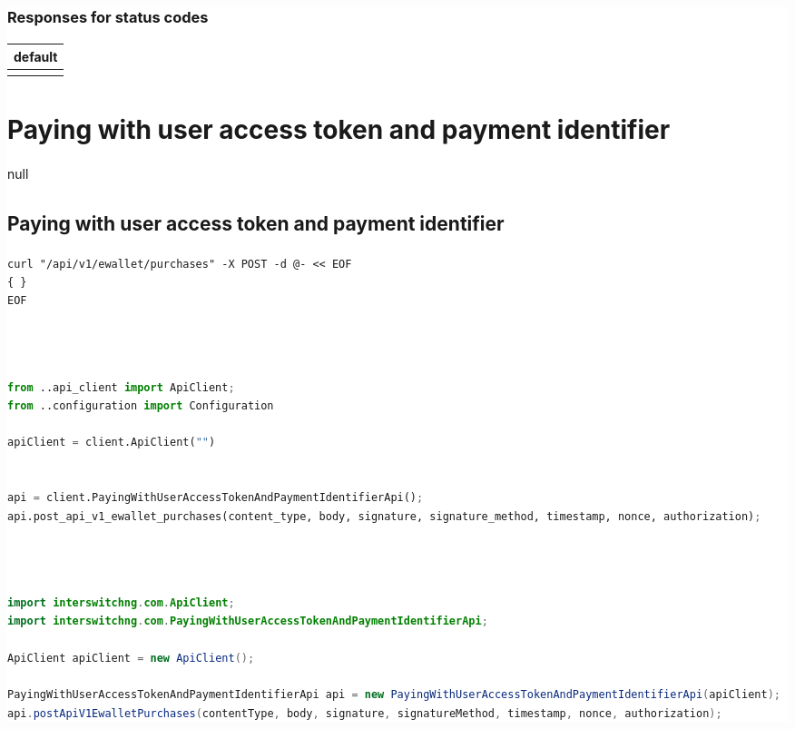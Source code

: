 
### Responses for status codes
|default|
|----|
||


# Paying with user access token and payment identifier


null

## Paying with user access token and payment identifier
```shell
curl "/api/v1/ewallet/purchases" -X POST -d @- << EOF 
{ }
EOF
```

```python



from ..api_client import ApiClient;
from ..configuration import Configuration

apiClient = client.ApiClient("")


api = client.PayingWithUserAccessTokenAndPaymentIdentifierApi();
api.post_api_v1_ewallet_purchases(content_type, body, signature, signature_method, timestamp, nonce, authorization);



```

```java


import interswitchng.com.ApiClient;
import interswitchng.com.PayingWithUserAccessTokenAndPaymentIdentifierApi;

ApiClient apiClient = new ApiClient();

PayingWithUserAccessTokenAndPaymentIdentifierApi api = new PayingWithUserAccessTokenAndPaymentIdentifierApi(apiClient);
api.postApiV1EwalletPurchases(contentType, body, signature, signatureMethod, timestamp, nonce, authorization);


```
